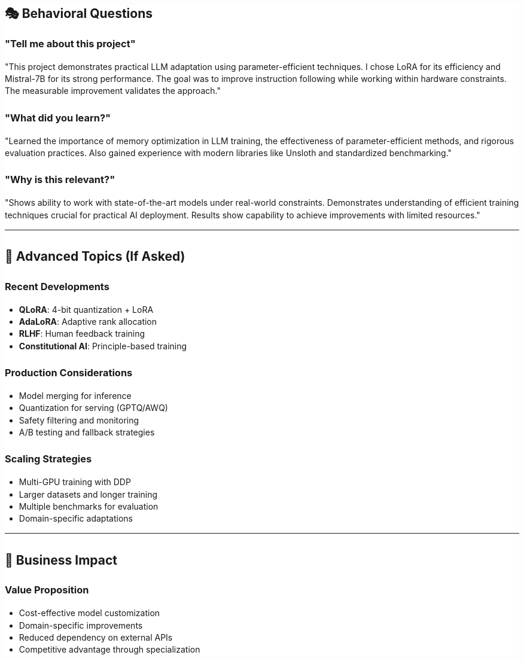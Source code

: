 ## 🎭 Behavioral Questions

### **"Tell me about this project"**
"This project demonstrates practical LLM adaptation using parameter-efficient techniques. I chose LoRA for its efficiency and Mistral-7B for its strong performance. The goal was to improve instruction following while working within hardware constraints. The measurable improvement validates the approach."

### **"What did you learn?"**
"Learned the importance of memory optimization in LLM training, the effectiveness of parameter-efficient methods, and rigorous evaluation practices. Also gained experience with modern libraries like Unsloth and standardized benchmarking."

### **"Why is this relevant?"**
"Shows ability to work with state-of-the-art models under real-world constraints. Demonstrates understanding of efficient training techniques crucial for practical AI deployment. Results show capability to achieve improvements with limited resources."

---

## 🔮 Advanced Topics (If Asked)

### **Recent Developments**
- **QLoRA**: 4-bit quantization + LoRA
- **AdaLoRA**: Adaptive rank allocation
- **RLHF**: Human feedback training
- **Constitutional AI**: Principle-based training

### **Production Considerations**
- Model merging for inference
- Quantization for serving (GPTQ/AWQ)
- Safety filtering and monitoring
- A/B testing and fallback strategies

### **Scaling Strategies**
- Multi-GPU training with DDP
- Larger datasets and longer training
- Multiple benchmarks for evaluation
- Domain-specific adaptations

---

## 💼 Business Impact

### **Value Proposition**
- Cost-effective model customization
- Domain-specific improvements
- Reduced dependency on external APIs
- Competitive advantage through specialization
